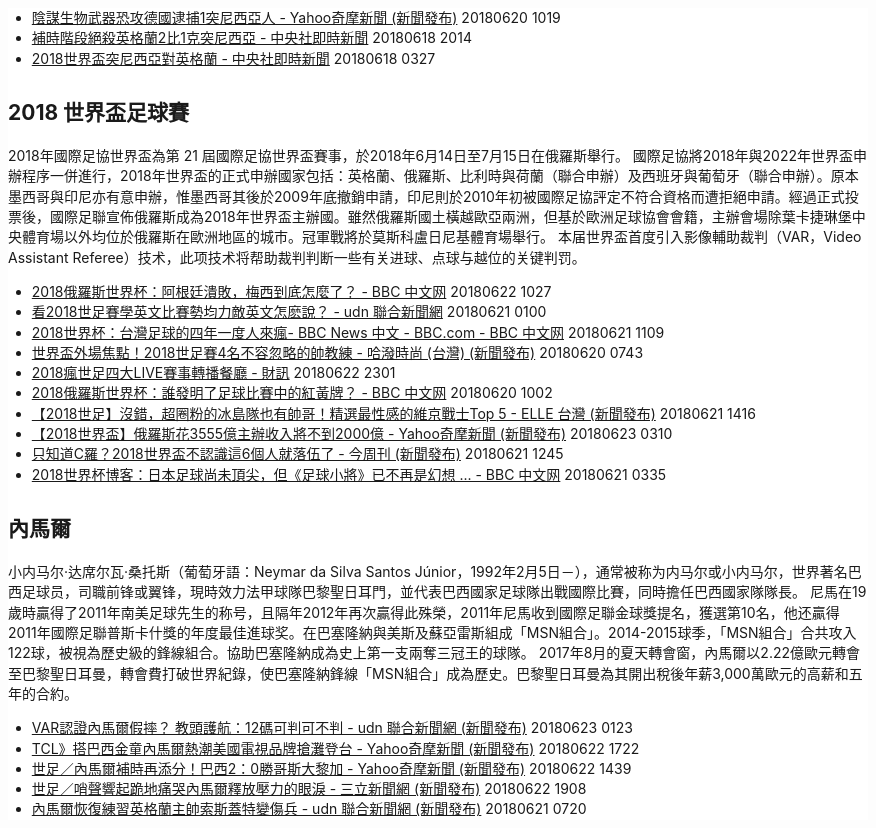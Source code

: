 - [陰謀生物武器恐攻德國逮捕1突尼西亞人 - Yahoo奇摩新聞 (新聞發布)](https://tw.news.yahoo.com/%E9%99%B0%E8%AC%80%E7%94%9F%E7%89%A9%E6%AD%A6%E5%99%A8%E6%81%90%E6%94%BB-%E5%BE%B7%E5%9C%8B%E9%80%AE%E6%8D%951%E7%AA%81%E5%B0%BC%E8%A5%BF%E4%BA%9E%E4%BA%BA-095900566.html "陰謀生物武器恐攻德國逮捕1突尼西亞人 - Yahoo奇摩新聞 (新聞發布)") 20180620 1019
- [補時階段絕殺英格蘭2比1克突尼西亞 - 中央社即時新聞](http://www.cna.com.tw/news/firstnews/201806190009-1.aspx "補時階段絕殺英格蘭2比1克突尼西亞 - 中央社即時新聞") 20180618 2014
- [2018世界盃突尼西亞對英格蘭 - 中央社即時新聞](http://www.cna.com.tw/news/gpho/201806180003-1.aspx "2018世界盃突尼西亞對英格蘭 - 中央社即時新聞") 20180618 0327

## 2018 世界盃足球賽

2018年國際足協世界盃為第 21 屆國際足協世界盃賽事，於2018年6月14日至7月15日在俄羅斯舉行。
國際足協將2018年與2022年世界盃申辦程序一併進行，2018年世界盃的正式申辦國家包括：英格蘭、俄羅斯、比利時與荷蘭（聯合申辦）及西班牙與葡萄牙（聯合申辦）。原本墨西哥與印尼亦有意申辦，惟墨西哥其後於2009年底撤銷申請，印尼則於2010年初被國際足協評定不符合資格而遭拒絕申請。經過正式投票後，國際足聯宣佈俄羅斯成為2018年世界盃主辦國。雖然俄羅斯國土橫越歐亞兩洲，但基於歐洲足球協會會籍，主辦會場除葉卡捷琳堡中央體育場以外均位於俄羅斯在歐洲地區的城市。冠軍戰將於莫斯科盧日尼基體育場舉行。
本届世界盃首度引入影像輔助裁判（VAR，Video Assistant Referee）技术，此项技术将帮助裁判判断一些有关进球、点球与越位的关键判罚。
- [2018俄羅斯世界杯：阿根廷潰敗，梅西到底怎麼了？ - BBC 中文网](http://www.bbc.com/zhongwen/trad/sports-44572646 "2018俄羅斯世界杯：阿根廷潰敗，梅西到底怎麼了？ - BBC 中文网") 20180622 1027
- [看2018世足賽學英文比賽勢均力敵英文怎麽說？ - udn 聯合新聞網](https://udn.com/news/story/6874/3209123 "看2018世足賽學英文比賽勢均力敵英文怎麽說？ - udn 聯合新聞網") 20180621 0100
- [2018世界杯：台灣足球的四年一度人來瘋- BBC News 中文 - BBC.com - BBC 中文网](http://www.bbc.com/zhongwen/trad/44552009 "2018世界杯：台灣足球的四年一度人來瘋- BBC News 中文 - BBC.com - BBC 中文网") 20180621 1109
- [世界盃外場焦點！2018世足賽4名不容忽略的帥教練 - 哈潑時尚 (台灣) (新聞發布)](https://www.harpersbazaar.com/tw/celebrity/celebritynews/g21612003/2018-fifa-world-cup-4-hot-manager/ "世界盃外場焦點！2018世足賽4名不容忽略的帥教練 - 哈潑時尚 (台灣) (新聞發布)") 20180620 0743
- [2018瘋世足四大LIVE賽事轉播餐廳 - 財訊](https://www.wealth.com.tw/home/articles/16320 "2018瘋世足四大LIVE賽事轉播餐廳 - 財訊") 20180622 2301
- [2018俄羅斯世界杯：誰發明了足球比賽中的紅黃牌？ - BBC 中文网](http://www.bbc.com/zhongwen/trad/sports-44546020 "2018俄羅斯世界杯：誰發明了足球比賽中的紅黃牌？ - BBC 中文网") 20180620 1002
- [【2018世足】沒錯，超圈粉的冰島隊也有帥哥！精選最性感的維京戰士Top 5 - ELLE 台灣 (新聞發布)](https://www.elle.com/tw/entertainment/gossip/g21748067/iceland-player-hot-guys/ "【2018世足】沒錯，超圈粉的冰島隊也有帥哥！精選最性感的維京戰士Top 5 - ELLE 台灣 (新聞發布)") 20180621 1416
- [【2018世界盃】俄羅斯花3555億主辦收入將不到2000億 - Yahoo奇摩新聞 (新聞發布)](https://tw.news.yahoo.com/2018%E4%B8%96%E7%95%8C%E7%9B%83-%E4%BF%84%E7%BE%85%E6%96%AF%E8%8A%B13555%E5%84%84%E4%B8%BB%E8%BE%A6-%E6%94%B6%E5%85%A5%E5%B0%87%E4%B8%8D%E5%88%B02000%E5%84%84-030000273.html "【2018世界盃】俄羅斯花3555億主辦收入將不到2000億 - Yahoo奇摩新聞 (新聞發布)") 20180623 0310
- [只知道C羅？2018世界盃不認識這6個人就落伍了 - 今周刊 (新聞發布)](https://www.businesstoday.com.tw/article/category/80392/post/201806210028/%E5%8F%AA%E7%9F%A5%E9%81%93C%E7%BE%85%EF%BC%9F2018%E4%B8%96%E7%95%8C%E7%9B%83%E4%B8%8D%E8%AA%8D%E8%AD%98%E9%80%996%E5%80%8B%E4%BA%BA%E5%B0%B1%E8%90%BD%E4%BC%8D%E4%BA%86 "只知道C羅？2018世界盃不認識這6個人就落伍了 - 今周刊 (新聞發布)") 20180621 1245
- [2018世界杯博客：日本足球尚未頂尖，但《足球小將》已不再是幻想 ... - BBC 中文网](http://www.bbc.com/zhongwen/trad/sports-44546023 "2018世界杯博客：日本足球尚未頂尖，但《足球小將》已不再是幻想 ... - BBC 中文网") 20180621 0335

## 內馬爾

小内马尔·达席尔瓦·桑托斯（葡萄牙語：Neymar da Silva Santos Júnior，1992年2月5日－），通常被称为内马尔或小内马尔，世界著名巴西足球员，司職前锋或翼锋，現時效力法甲球隊巴黎聖日耳門，並代表巴西國家足球隊出戰國際比賽，同時擔任巴西國家隊隊長。
尼馬在19歲時贏得了2011年南美足球先生的称号，且隔年2012年再次贏得此殊榮，2011年尼馬收到國際足聯金球獎提名，獲選第10名，他还贏得2011年國際足聯普斯卡什獎的年度最佳進球奖。在巴塞隆納與美斯及蘇亞雷斯組成「MSN組合」。2014-2015球季，「MSN組合」合共攻入122球，被視為歷史級的鋒線組合。協助巴塞隆納成為史上第一支兩奪三冠王的球隊。
2017年8月的夏天轉會窗，內馬爾以2.22億歐元轉會至巴黎聖日耳曼，轉會費打破世界紀錄，使巴塞隆納鋒線「MSN組合」成為歷史。巴黎聖日耳曼為其開出稅後年薪3,000萬歐元的高薪和五年的合約。
- [VAR認證內馬爾假摔？ 教頭護航：12碼可判可不判 - udn 聯合新聞網 (新聞發布)](https://udn.com/fifa2018/story/12027/3214070 "VAR認證內馬爾假摔？ 教頭護航：12碼可判可不判 - udn 聯合新聞網 (新聞發布)") 20180623 0123
- [TCL》搭巴西金童內馬爾熱潮美國電視品牌搶灘登台 - Yahoo奇摩新聞 (新聞發布)](https://tw.news.yahoo.com/tcl-%E6%90%AD%E5%B7%B4%E8%A5%BF%E9%87%91%E7%AB%A5%E5%85%A7%E9%A6%AC%E7%88%BE%E7%86%B1%E6%BD%AE-%E7%BE%8E%E5%9C%8B%E9%9B%BB%E8%A6%96%E5%93%81%E7%89%8C%E6%90%B6%E7%81%98%E7%99%BB%E5%8F%B0-172256402.html "TCL》搭巴西金童內馬爾熱潮美國電視品牌搶灘登台 - Yahoo奇摩新聞 (新聞發布)") 20180622 1722
- [世足／內馬爾補時再添分！巴西2：0勝哥斯大黎加 - Yahoo奇摩新聞 (新聞發布)](https://tw.news.yahoo.com/%E4%B8%96%E8%B6%B3-%E5%85%A7%E9%A6%AC%E7%88%BE%E8%A3%9C%E6%99%82%E5%86%8D%E6%B7%BB%E5%88%86-%E5%B7%B4%E8%A5%BF2-0%E5%8B%9D%E5%93%A5%E6%96%AF%E5%A4%A7%E9%BB%8E%E5%8A%A0-141510671.html "世足／內馬爾補時再添分！巴西2：0勝哥斯大黎加 - Yahoo奇摩新聞 (新聞發布)") 20180622 1439
- [世足／哨聲響起跪地痛哭內馬爾釋放壓力的眼淚 - 三立新聞網 (新聞發布)](https://www.setn.com/News.aspx?NewsID=395281 "世足／哨聲響起跪地痛哭內馬爾釋放壓力的眼淚 - 三立新聞網 (新聞發布)") 20180622 1908
- [內馬爾恢復練習英格蘭主帥索斯蓋特變傷兵 - udn 聯合新聞網 (新聞發布)](https://udn.com/fifa2018/story/12074/3210831 "內馬爾恢復練習英格蘭主帥索斯蓋特變傷兵 - udn 聯合新聞網 (新聞發布)") 20180621 0720